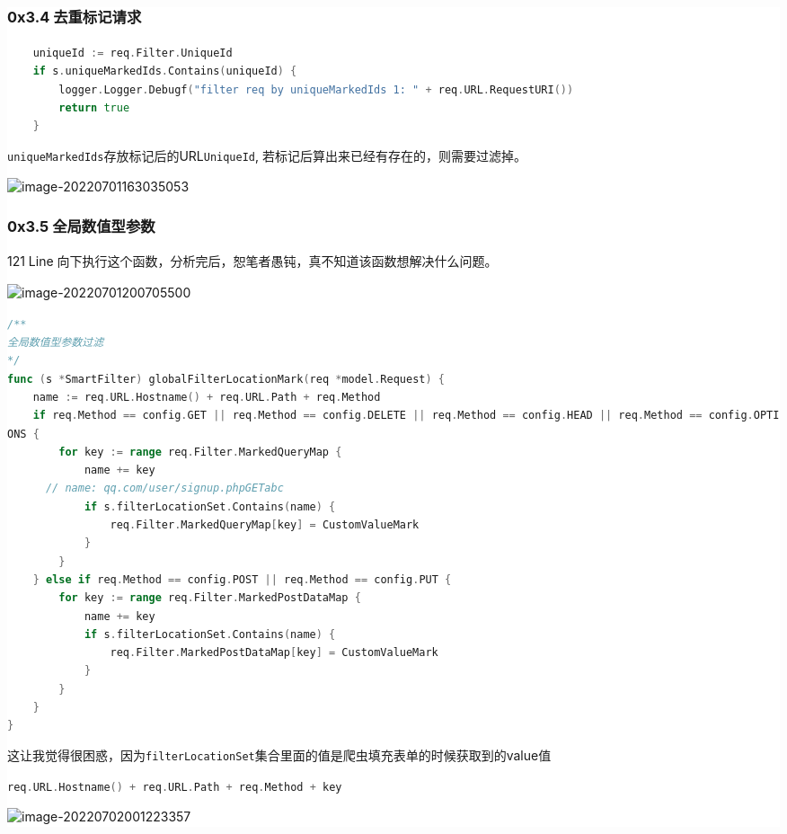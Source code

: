 ### 0x3.4 去重标记请求

```go
    uniqueId := req.Filter.UniqueId
    if s.uniqueMarkedIds.Contains(uniqueId) {
        logger.Logger.Debugf("filter req by uniqueMarkedIds 1: " + req.URL.RequestURI())
        return true
    }
```

`uniqueMarkedIds`存放标记后的URL`UniqueId`, 若标记后算出来已经有存在的，则需要过滤掉。

![image-20220701163035053](https://shs3.b.qianxin.com/attack_forum/2022/07/attach-c07aa0d9b28c9924c28f1dabf6e1af5732cd2751.png)

### 0x3.5 全局数值型参数

121 Line 向下执行这个函数，分析完后，恕笔者愚钝，真不知道该函数想解决什么问题。

![image-20220701200705500](https://shs3.b.qianxin.com/attack_forum/2022/07/attach-1280b59e1f2fef1f2793ac9961dad3ee4158784b.png)

```go
/**
全局数值型参数过滤
*/
func (s *SmartFilter) globalFilterLocationMark(req *model.Request) {
    name := req.URL.Hostname() + req.URL.Path + req.Method
    if req.Method == config.GET || req.Method == config.DELETE || req.Method == config.HEAD || req.Method == config.OPTIONS {
        for key := range req.Filter.MarkedQueryMap {
            name += key
      // name: qq.com/user/signup.phpGETabc
            if s.filterLocationSet.Contains(name) {
                req.Filter.MarkedQueryMap[key] = CustomValueMark
            }
        }
    } else if req.Method == config.POST || req.Method == config.PUT {
        for key := range req.Filter.MarkedPostDataMap {
            name += key
            if s.filterLocationSet.Contains(name) {
                req.Filter.MarkedPostDataMap[key] = CustomValueMark
            }
        }
    }
}
```

这让我觉得很困惑，因为`filterLocationSet`集合里面的值是爬虫填充表单的时候获取到的value值

```go
req.URL.Hostname() + req.URL.Path + req.Method + key
```

![image-20220702001223357](https://shs3.b.qianxin.com/attack_forum/2022/07/attach-6a37798cf786cea3bfa9d0d352427d81f8c8f26b.png)
